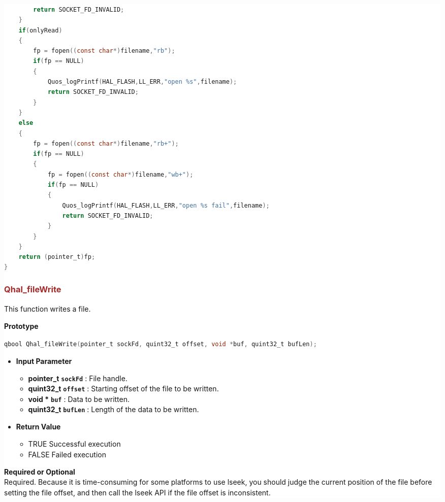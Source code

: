 ```c
        return SOCKET_FD_INVALID;
    }
    if(onlyRead)
    {
        fp = fopen((const char*)filename,"rb");
        if(fp == NULL)
        {
            Quos_logPrintf(HAL_FLASH,LL_ERR,"open %s",filename);
            return SOCKET_FD_INVALID;
        }
    }
    else
    {
        fp = fopen((const char*)filename,"rb+");
        if(fp == NULL)
        {
            fp = fopen((const char*)filename,"wb+");
            if(fp == NULL)
            {
                Quos_logPrintf(HAL_FLASH,LL_ERR,"open %s fail",filename);
                return SOCKET_FD_INVALID;
            }
        }
    }
    return (pointer_t)fp;
}
```

<span id="Qhal_fileWrite">  </span>

### <font color=#A52A2A  >__Qhal_fileWrite__</font>   

This function writes a file.  

__Prototype__  

```c
qbool Qhal_fileWrite(pointer_t sockFd, quint32_t offset, void *buf, quint32_t bufLen);
```

* __Input Parameter__  

  * __pointer_t__ __`sockFd`__ : File handle.
  * __quint32_t__ __`offset`__ : Starting offset of the file to be written.
  * __void *__ __`buf`__ : Data to be written.
  * __quint32_t__ __`bufLen`__ : Length of the data to be written.

* __Return Value__  

  * TRUE	Successful execution  
  * FALSE	Failed execution   

__Required or Optional__  
Required. Because it is time-consuming for some platforms to use lseek, you should judge the current position of the file before setting the file offset, and then call the lseek API if the file offset is inconsistent.  
